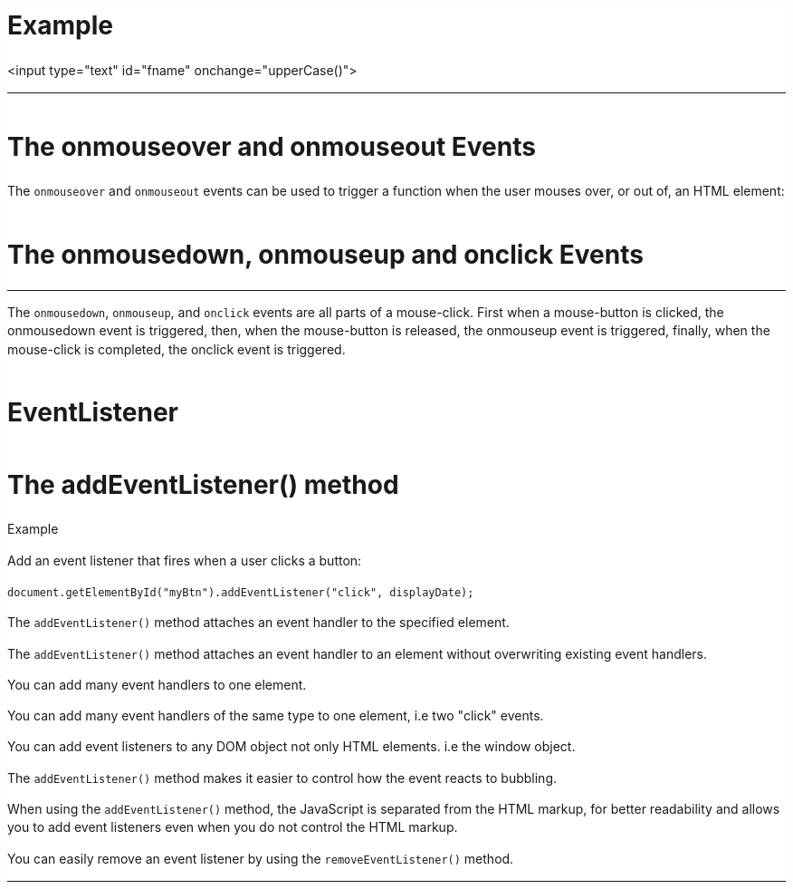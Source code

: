 # Example

<input type="text" id="fname" onchange="upperCase()">

---

# The onmouseover and onmouseout Events

The `onmouseover` and `onmouseout` events can be used to trigger a function when the user mouses over, or out of, an HTML element:

# The onmousedown, onmouseup and onclick Events

---

The `onmousedown`, `onmouseup`, and `onclick` events are all parts of a mouse-click. First when a mouse-button is clicked, the onmousedown event is triggered, then, when the mouse-button is released, the onmouseup event is triggered, finally, when the mouse-click is completed, the onclick event is triggered.

# **EventListener**

# The addEventListener() method

Example

Add an event listener that fires when a user clicks a button:

```html
document.getElementById("myBtn").addEventListener("click", displayDate);
```

The `addEventListener()` method attaches an event handler to the specified element.

The `addEventListener()` method attaches an event handler to an element without overwriting existing event handlers.

You can add many event handlers to one element.

You can add many event handlers of the same type to one element, i.e two "click" events.

You can add event listeners to any DOM object not only HTML elements. i.e the window object.

The `addEventListener()` method makes it easier to control how the event reacts to bubbling.

When using the `addEventListener()` method, the JavaScript is separated from the HTML markup, for better readability and allows you to add event listeners even when you do not control the HTML markup.

You can easily remove an event listener by using the `removeEventListener()` method.

---
